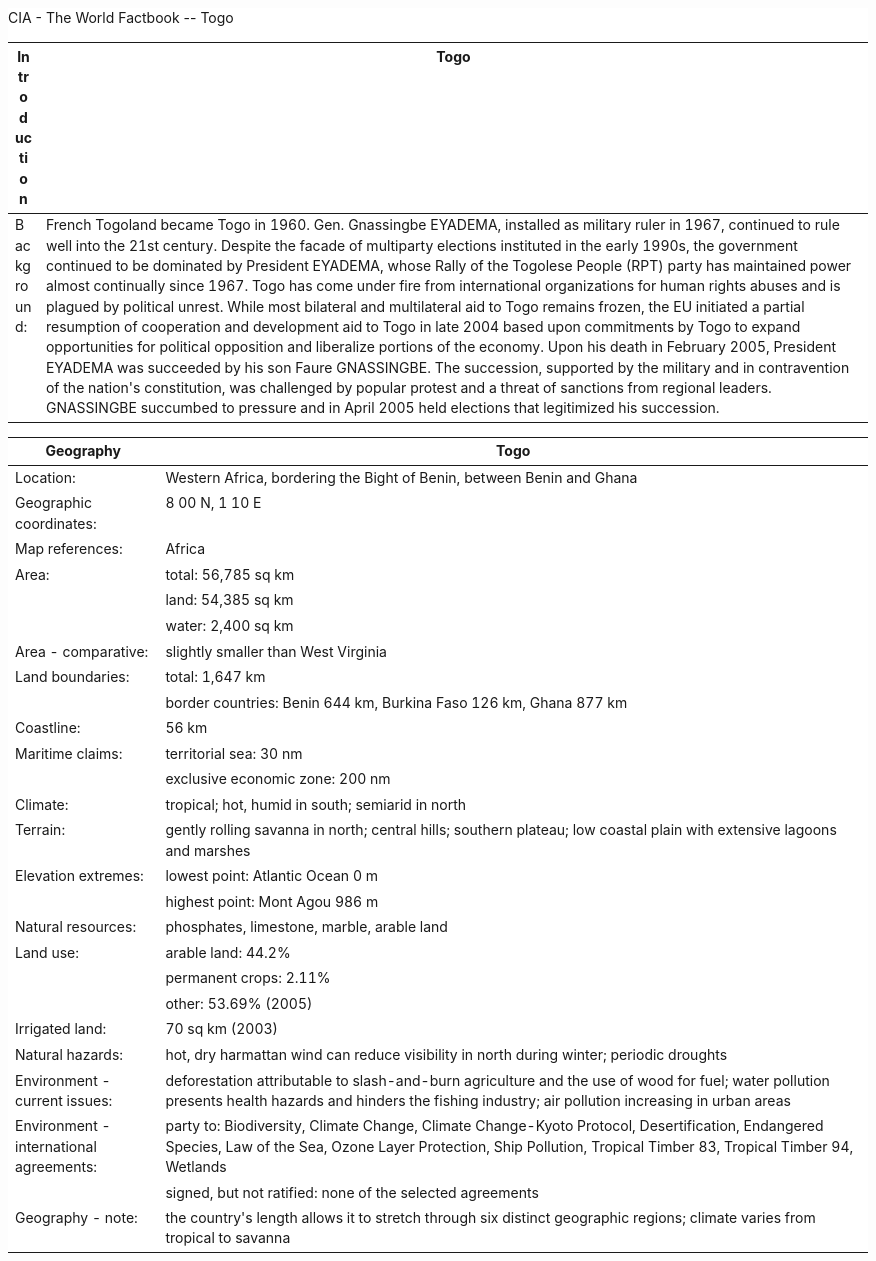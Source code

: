 CIA - The World Factbook -- Togo

| Introduction | Togo |
| --- | --- |
| Background: | French Togoland became Togo in 1960. Gen. Gnassingbe EYADEMA, installed as military ruler in 1967, continued to rule well into the 21st century. Despite the facade of multiparty elections instituted in the early 1990s, the government continued to be dominated by President EYADEMA, whose Rally of the Togolese People (RPT) party has maintained power almost continually since 1967. Togo has come under fire from international organizations for human rights abuses and is plagued by political unrest. While most bilateral and multilateral aid to Togo remains frozen, the EU initiated a partial resumption of cooperation and development aid to Togo in late 2004 based upon commitments by Togo to expand opportunities for political opposition and liberalize portions of the economy. Upon his death in February 2005, President EYADEMA was succeeded by his son Faure GNASSINGBE. The succession, supported by the military and in contravention of the nation's constitution, was challenged by popular protest and a threat of sanctions from regional leaders. GNASSINGBE succumbed to pressure and in April 2005 held elections that legitimized his succession. |

| Geography | Togo |
| --- | --- |
| Location: | Western Africa, bordering the Bight of Benin, between Benin and Ghana |
| Geographic coordinates: | 8 00 N, 1 10 E |
| Map references: | Africa |
| Area: | total: 56,785 sq km |
| | land: 54,385 sq km |
| | water: 2,400 sq km |
| Area - comparative: | slightly smaller than West Virginia |
| Land boundaries: | total: 1,647 km |
| | border countries: Benin 644 km, Burkina Faso 126 km, Ghana 877 km |
| Coastline: | 56 km |
| Maritime claims: | territorial sea: 30 nm |
| | exclusive economic zone: 200 nm |
| Climate: | tropical; hot, humid in south; semiarid in north |
| Terrain: | gently rolling savanna in north; central hills; southern plateau; low coastal plain with extensive lagoons and marshes |
| Elevation extremes: | lowest point: Atlantic Ocean 0 m |
| | highest point: Mont Agou 986 m |
| Natural resources: | phosphates, limestone, marble, arable land |
| Land use: | arable land: 44.2% |
| | permanent crops: 2.11% |
| | other: 53.69% (2005) |
| Irrigated land: | 70 sq km (2003) |
| Natural hazards: | hot, dry harmattan wind can reduce visibility in north during winter; periodic droughts |
| Environment - current issues: | deforestation attributable to slash-and-burn agriculture and the use of wood for fuel; water pollution presents health hazards and hinders the fishing industry; air pollution increasing in urban areas |
| Environment - international agreements: | party to: Biodiversity, Climate Change, Climate Change-Kyoto Protocol, Desertification, Endangered Species, Law of the Sea, Ozone Layer Protection, Ship Pollution, Tropical Timber 83, Tropical Timber 94, Wetlands |
| | signed, but not ratified: none of the selected agreements |
| Geography - note: | the country's length allows it to stretch through six distinct geographic regions; climate varies from tropical to savanna |

